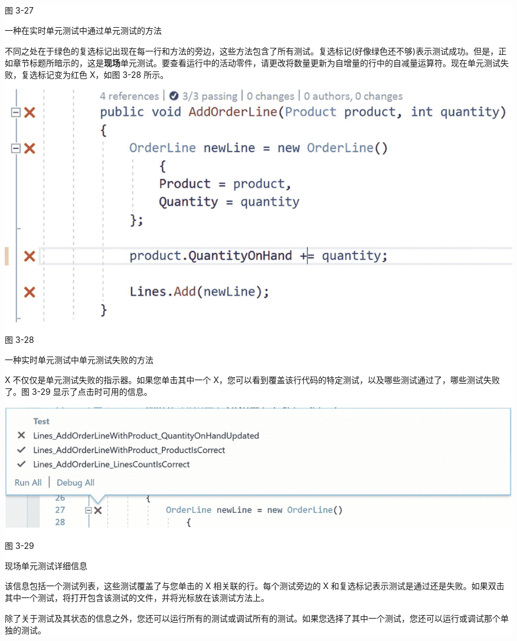 图 3-27

一种在实时单元测试中通过单元测试的方法

不同之处在于绿色的复选标记出现在每一行和方法的旁边，这些方法包含了所有测试。复选标记(好像绿色还不够)表示测试成功。但是，正如章节标题所暗示的，这是**现场**单元测试。要查看运行中的活动零件，请更改将数量更新为自增量的行中的自减量运算符。现在单元测试失败，复选标记变为红色 X，如图 3-28 所示。

![img/486188_1_En_3_Fig28_HTML.jpg](img/486188_1_En_3_Fig28_HTML.jpg)

图 3-28

一种实时单元测试中单元测试失败的方法

X 不仅仅是单元测试失败的指示器。如果您单击其中一个 X，您可以看到覆盖该行代码的特定测试，以及哪些测试通过了，哪些测试失败了。图 3-29 显示了点击时可用的信息。

![img/486188_1_En_3_Fig29_HTML.jpg](img/486188_1_En_3_Fig29_HTML.jpg)

图 3-29

现场单元测试详细信息

该信息包括一个测试列表，这些测试覆盖了与您单击的 X 相关联的行。每个测试旁边的 X 和复选标记表示测试是通过还是失败。如果双击其中一个测试，将打开包含该测试的文件，并将光标放在该测试方法上。

除了关于测试及其状态的信息之外，您还可以运行所有的测试或调试所有的测试。如果您选择了其中一个测试，您还可以运行或调试那个单独的测试。
